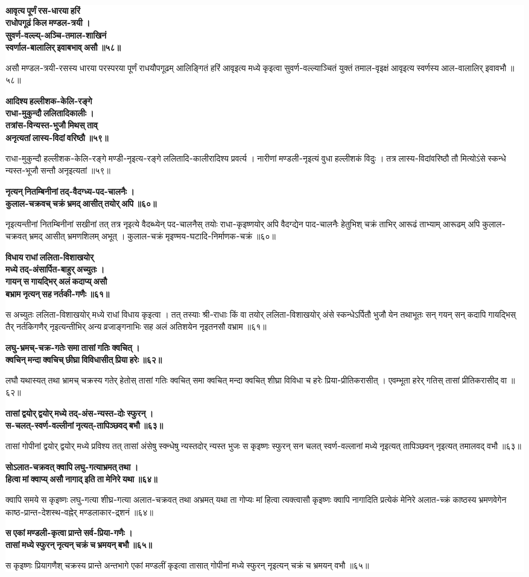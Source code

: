 **आवृत्य पूर्णं रस-धारया हरिं  
राधोपगूढं किल मण्डल-त्रयी ।  
सुवर्ण-वल्ल्य्-अञ्चि-तमाल-शाखिनं  
स्वर्णाल-बालालिर् इवाबभाव् असौ ॥५८॥**

असौ मण्डल-त्रयी-रसस्य धारया परस्परया पूर्णं राधयौपगूढम् आलिङ्गितं हरिं आवृइत्य मध्ये कृइत्वा सुवर्ण-वल्ल्याञ्चितं युक्तं तमाल-वृइक्षं आवृइत्य स्वर्णस्य आल-वालालिर् इवावभौ ॥५८॥

**आदिश्य हल्लीशक-केलि-रङ्गे  
राधा-मुकुन्दौ ललितादिकालीः ।  
तत्रांस-विन्यस्त-भुजौ मिथस् ताव्  
अनृत्यतां लास्य-विदां वरिष्ठौ ॥५९॥**

राधा-मुकुन्दौ हल्लीशक-केलि-रङ्गे मण्डी-नृइत्य-रङ्गे ललितादि-कालीरादिश्य प्रवर्त्य । नारीणां मण्डली-नृइत्यं वुधा हल्लीशकं विदुः । तत्र लास्य-विदांवरिष्ठौ तौ मित्योऽंसे स्कन्धे न्यस्त-भूजौ सन्तौ अनृइत्यतां ॥५९॥

**नृत्यन् नितम्बिनीनां तद्-वैदग्ध्य-पद-चालनैः ।  
कुलाल-चक्रवच् चक्रं भ्रमद् आसीत् तयोर् अपि ॥६०॥**

नृइत्यन्तीनां नितम्बिनीनां सखीनां तत् तत्र नृइत्ये वैदब्ध्येन् पद-चालनैस् तयोः राधा-कृइष्णयोर् अपि वैदग्द्येन पाद-चालनैः हेतुभिश् चक्रं ताभिर् आरूढं ताभ्याम् आरूढम् अपि कुलाल-चक्रवत् भ्रमद् आसीत् भ्रमणशिलम् अभूत् । कुलाल-चक्रं मृइण्मय-घटादि-निर्माणक-चक्रं ॥६०॥

**विधाय राधां ललिता-विशाखयोर्  
मध्ये तद्-अंसार्पित-बाहुर् अच्युतः ।  
गायन् स गायद्भिर् अलं कदाप्य् असौ  
बभ्राम नृत्यन् सह नर्तकी-गणैः ॥६१॥**

स अच्युतः ललिता-विशाखयोर् मध्ये राधां विधाय कृइत्वा । तत् तस्याः श्री-राधाः किं वा तयोर् ललिता-विशाखयोर् अंसे स्कन्धेऽर्पितौ भुजौ येन तथाभूतः सन् गयन् सन् कदापि गायद्भिस् तैर् नर्तकिगणैर् नृइत्यन्तीभिर् अन्य व्रजाङ्गनाभिः सह अलं अतिशयेन नृइतनसौ वभ्राम ॥६१॥

**लघु-भ्रमच्-चक्र-गतेः समा तासां गतिः क्वचित् ।  
क्वचिन् मन्दा क्वचिच् छीघ्रा विविधासीत् प्रिया हरेः ॥६२॥**

लघौ यथास्यत् तथा भ्रामच् चक्रस्य गतेर् हेतोस् तासां गतिः क्वचित् समा क्वचित् मन्दा क्वचित् शीघ्रा विविधा च हरेः प्रिया-प्रीतिकरासीत् । एवम्भूता हरेर् गतिस् तासां प्रीतिकरासीद् वा ॥६२॥

**तासां द्वयोर् द्वयोर् मध्ये तद्-अंस-न्यस्त-दोः स्फुरन् ।  
स-चलत्-स्वर्ण-वल्लीनां नृत्यत्-तापिञ्छवद् बभौ ॥६३॥**

तासां गोपीनां द्वयोर् द्वयोर् मध्ये प्रविश्य तत् तासां अंसेषु स्क्न्धेषु न्यस्तदोर् न्यस्त भुजः स कृइष्णः स्फुरन् सन चलत् स्वर्ण-वल्लानां मध्ये नृइत्यत् तापिञ्छवन् नृइत्यत् तमालवद् वभौ ॥६३॥

**सोऽलात-चक्रवत् क्वापि लघु-गत्याभ्रमत् तथा ।  
हित्वा मां क्वाप्य् असौ नागाद् इति ता मेनिरे यथा ॥६४॥**

क्वापि समये स कृइष्णः लघु-गत्या शीघ्र-गत्या अलात-चक्रवत् तथा अभ्रमत् यथा ता गोप्यः मां हित्वा त्यक्त्वासौ कृइष्णः क्वापि नागादिति प्रत्येकं मेनिरे अलात-च्क्रं काष्ठस्य भ्रमणवेगेन काष्ठ-प्रान्त-देशस्थ-वह्नेर् मण्डलाकार-द्र्शनं ॥६४॥

**स एकां मण्डली-कृत्वा प्रान्ते सर्व-प्रिया-गणैः ।  
तासां मध्ये स्फुरन् नृत्यन् चक्रं च भ्रमयन् बभौ ॥६५॥**

स कृइष्णः प्रियागणैश् चक्रस्य प्रान्ते अन्तभागे एकां मण्डलीं कृइत्वा तासात् गोपीनां मध्ये स्फुरन् नृइत्यन् चक्रं च भ्रमयन् वभौ ॥६५॥
